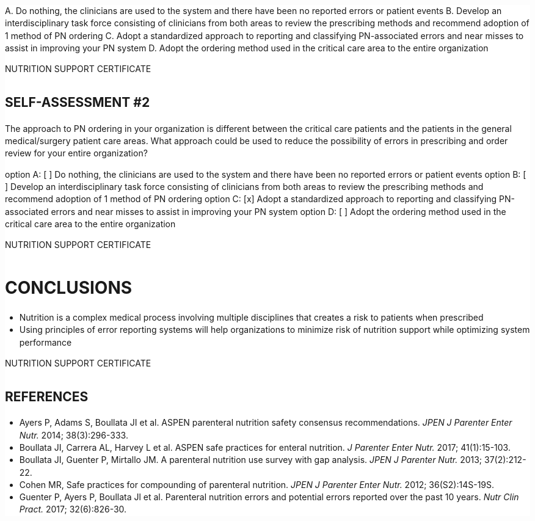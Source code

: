 A. Do nothing, the clinicians are used to the system and there have been no reported errors or patient events
B. Develop an interdisciplinary task force consisting of clinicians from both areas to review the prescribing methods and recommend adoption of 1 method of PN ordering
C. Adopt a standardized approach to reporting and classifying PN-associated errors and near misses to assist in improving your PN system
D. Adopt the ordering method used in the critical care area to the entire organization

NUTRITION SUPPORT
CERTIFICATE

<a id='711de65b-b81b-4a8a-a3ab-4a8770fc2e73'></a>

## SELF-ASSESSMENT #2

The approach to PN ordering in your organization is different between the critical care patients and the patients in the general medical/surgery patient care areas. What approach could be used to reduce the possibility of errors in prescribing and order review for your entire organization?

option A: [ ] Do nothing, the clinicians are used to the system and there have been no reported errors or patient events
option B: [ ] Develop an interdisciplinary task force consisting of clinicians from both areas to review the prescribing methods and recommend adoption of 1 method of PN ordering
option C: [x] Adopt a standardized approach to reporting and classifying PN-associated errors and near misses to assist in improving your PN system
option D: [ ] Adopt the ordering method used in the critical care area to the entire organization

NUTRITION SUPPORT
CERTIFICATE

<a id='9fc87e20-addd-40ec-9eeb-4ea8deb344ee'></a>

# CONCLUSIONS

- Nutrition is a complex medical process involving multiple disciplines that creates a risk to patients when prescribed
- Using principles of error reporting systems will help organizations to minimize risk of nutrition support while optimizing system performance

NUTRITION SUPPORT
CERTIFICATE

<a id='77fe36f7-01a4-4271-85d6-f532a1322bec'></a>

## REFERENCES

*   Ayers P, Adams S, Boullata JI et al. ASPEN parenteral nutrition safety consensus recommendations. *JPEN J Parenter Enter Nutr.* 2014; 38(3):296-333.
*   Boullata JI, Carrera AL, Harvey L et al. ASPEN safe practices for enteral nutrition. *J Parenter Enter Nutr.* 2017; 41(1):15-103.
*   Boullata JI, Guenter P, Mirtallo JM. A parenteral nutrition use survey with gap analysis. *JPEN J Parenter Nutr.* 2013; 37(2):212-22.
*   Cohen MR, Safe practices for compounding of parenteral nutrition. *JPEN J Parenter Enter Nutr.* 2012; 36(S2):14S-19S.
*   Guenter P, Ayers P, Boullata Jl et al. Parenteral nutrition errors and potential errors reported over the past 10 years. *Nutr Clin Pract.* 2017; 32(6):826-30.
